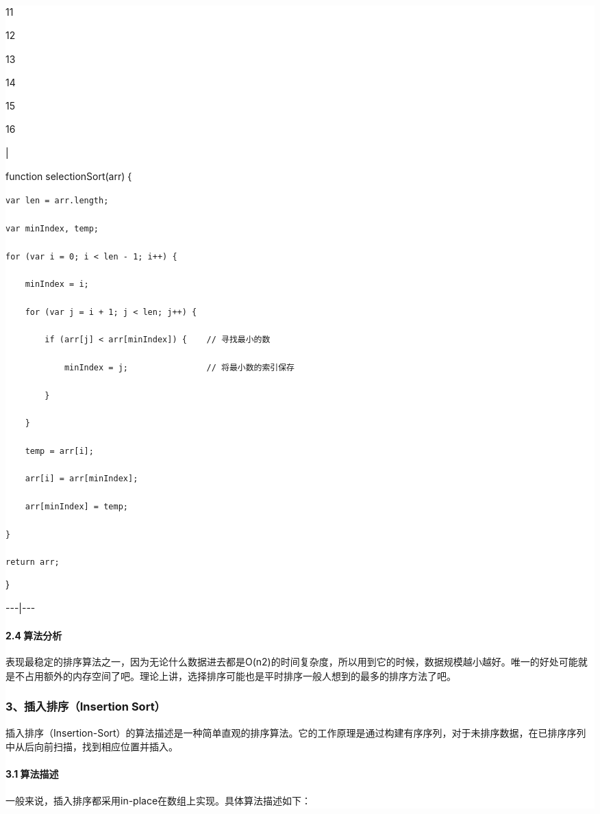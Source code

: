 11

12

13

14

15

16

| 

function selectionSort(arr) {

    var len = arr.length;

    var minIndex, temp;

    for (var i = 0; i < len - 1; i++) {

        minIndex = i;

        for (var j = i + 1; j < len; j++) {

            if (arr[j] < arr[minIndex]) {    // 寻找最小的数

                minIndex = j;                // 将最小数的索引保存

            }

        }

        temp = arr[i];

        arr[i] = arr[minIndex];

        arr[minIndex] = temp;

    }

    return arr;

}   
  
---|---  
  
  


#### 2.4 算法分析

表现最稳定的排序算法之一，因为无论什么数据进去都是O(n2)的时间复杂度，所以用到它的时候，数据规模越小越好。唯一的好处可能就是不占用额外的内存空间了吧。理论上讲，选择排序可能也是平时排序一般人想到的最多的排序方法了吧。

### 3、插入排序（Insertion Sort）

插入排序（Insertion-Sort）的算法描述是一种简单直观的排序算法。它的工作原理是通过构建有序序列，对于未排序数据，在已排序序列中从后向前扫描，找到相应位置并插入。

#### 3.1 算法描述

一般来说，插入排序都采用in-place在数组上实现。具体算法描述如下：
